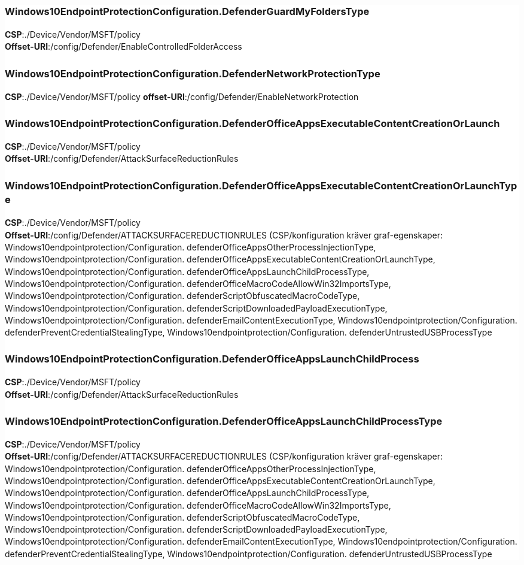 ### <a name="windows10endpointprotectionconfigurationdefenderguardmyfolderstype"></a>Windows10EndpointProtectionConfiguration.DefenderGuardMyFoldersType 
**CSP**:./Device/Vendor/MSFT/policy  
**Offset-URI**:/config/Defender/EnableControlledFolderAccess

### <a name="windows10endpointprotectionconfigurationdefendernetworkprotectiontype"></a>Windows10EndpointProtectionConfiguration.DefenderNetworkProtectionType 
**CSP**:./Device/Vendor/MSFT/policy **offset-URI**:/config/Defender/EnableNetworkProtection

### <a name="windows10endpointprotectionconfigurationdefenderofficeappsexecutablecontentcreationorlaunch"></a>Windows10EndpointProtectionConfiguration.DefenderOfficeAppsExecutableContentCreationOrLaunch 
**CSP**:./Device/Vendor/MSFT/policy  
**Offset-URI**:/config/Defender/AttackSurfaceReductionRules

### <a name="windows10endpointprotectionconfigurationdefenderofficeappsexecutablecontentcreationorlaunchtype"></a>Windows10EndpointProtectionConfiguration.DefenderOfficeAppsExecutableContentCreationOrLaunchType
**CSP**:./Device/Vendor/MSFT/policy  
**Offset-URI**:/config/Defender/ATTACKSURFACEREDUCTIONRULES (CSP/konfiguration kräver graf-egenskaper: Windows10endpointprotection/Configuration. defenderOfficeAppsOtherProcessInjectionType, Windows10endpointprotection/Configuration. defenderOfficeAppsExecutableContentCreationOrLaunchType, Windows10endpointprotection/Configuration. defenderOfficeAppsLaunchChildProcessType, Windows10endpointprotection/Configuration. defenderOfficeMacroCodeAllowWin32ImportsType, Windows10endpointprotection/Configuration. defenderScriptObfuscatedMacroCodeType, Windows10endpointprotection/Configuration. defenderScriptDownloadedPayloadExecutionType, Windows10endpointprotection/Configuration. defenderEmailContentExecutionType, Windows10endpointprotection/Configuration. defenderPreventCredentialStealingType, Windows10endpointprotection/Configuration. defenderUntrustedUSBProcessType

### <a name="windows10endpointprotectionconfigurationdefenderofficeappslaunchchildprocess"></a>Windows10EndpointProtectionConfiguration.DefenderOfficeAppsLaunchChildProcess 
**CSP**:./Device/Vendor/MSFT/policy  
**Offset-URI**:/config/Defender/AttackSurfaceReductionRules

### <a name="windows10endpointprotectionconfigurationdefenderofficeappslaunchchildprocesstype"></a>Windows10EndpointProtectionConfiguration.DefenderOfficeAppsLaunchChildProcessType 
**CSP**:./Device/Vendor/MSFT/policy  
**Offset-URI**:/config/Defender/ATTACKSURFACEREDUCTIONRULES (CSP/konfiguration kräver graf-egenskaper: Windows10endpointprotection/Configuration. defenderOfficeAppsOtherProcessInjectionType, Windows10endpointprotection/Configuration. defenderOfficeAppsExecutableContentCreationOrLaunchType, Windows10endpointprotection/Configuration. defenderOfficeAppsLaunchChildProcessType, Windows10endpointprotection/Configuration. defenderOfficeMacroCodeAllowWin32ImportsType, Windows10endpointprotection/Configuration. defenderScriptObfuscatedMacroCodeType, Windows10endpointprotection/Configuration. defenderScriptDownloadedPayloadExecutionType, Windows10endpointprotection/Configuration. defenderEmailContentExecutionType, Windows10endpointprotection/Configuration. defenderPreventCredentialStealingType, Windows10endpointprotection/Configuration. defenderUntrustedUSBProcessType
